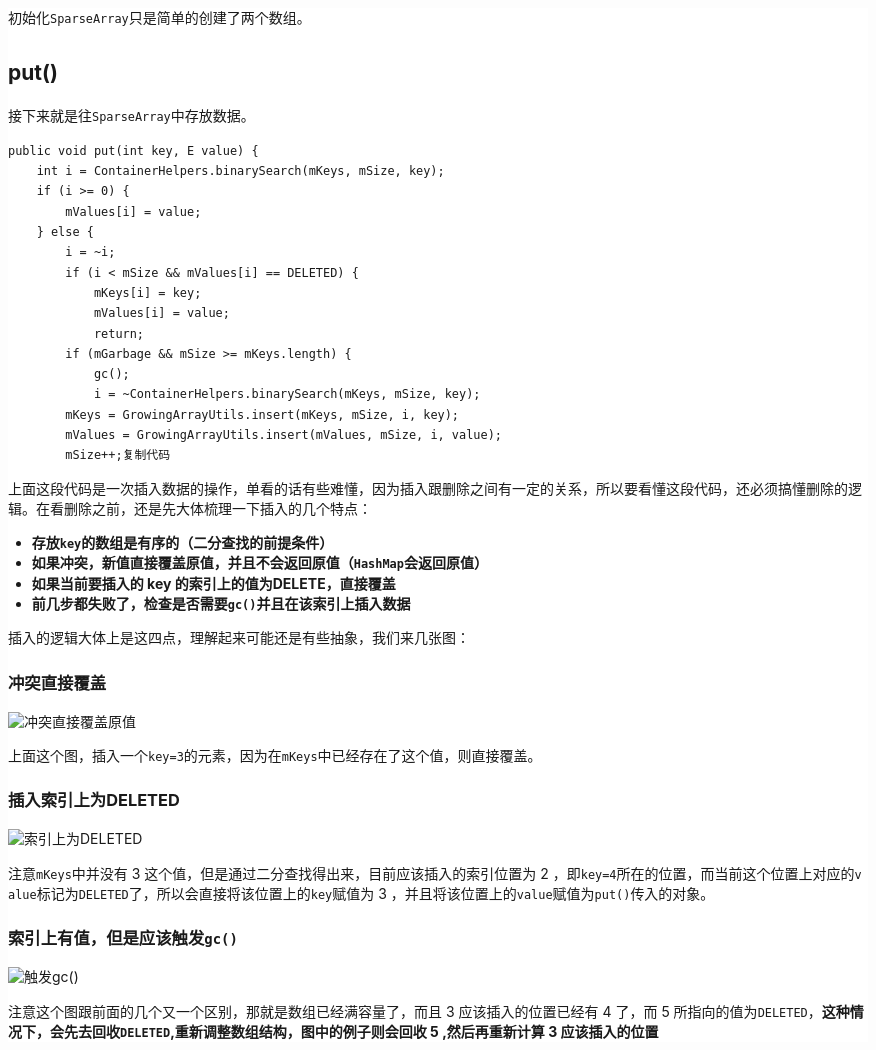 初始化`SparseArray`只是简单的创建了两个数组。

## put()

接下来就是往`SparseArray`中存放数据。

```reasonml
public void put(int key, E value) {
    int i = ContainerHelpers.binarySearch(mKeys, mSize, key);
    if (i >= 0) {
        mValues[i] = value;
    } else {
        i = ~i;
        if (i < mSize && mValues[i] == DELETED) {
            mKeys[i] = key;
            mValues[i] = value;
            return;
        if (mGarbage && mSize >= mKeys.length) {
            gc();
            i = ~ContainerHelpers.binarySearch(mKeys, mSize, key);
        mKeys = GrowingArrayUtils.insert(mKeys, mSize, i, key);
        mValues = GrowingArrayUtils.insert(mValues, mSize, i, value);
        mSize++;复制代码
```

上面这段代码是一次插入数据的操作，单看的话有些难懂，因为插入跟删除之间有一定的关系，所以要看懂这段代码，还必须搞懂删除的逻辑。在看删除之前，还是先大体梳理一下插入的几个特点：

-   **存放`key`的数组是有序的（二分查找的前提条件）**
-   **如果冲突，新值直接覆盖原值，并且不会返回原值（`HashMap`会返回原值）**
-   **如果当前要插入的 key 的索引上的值为DELETE，直接覆盖**
-   **前几步都失败了，检查是否需要`gc()`并且在该索引上插入数据**

插入的逻辑大体上是这四点，理解起来可能还是有些抽象，我们来几张图：

### 冲突直接覆盖

![冲突直接覆盖原值](http://wupan.dns.army:5000/wupan/Typora-Picgo-Gitee/raw/branch/master/img/202303182305804.webp)

上面这个图，插入一个`key=3`的元素，因为在`mKeys`中已经存在了这个值，则直接覆盖。

### 插入索引上为DELETED

![索引上为DELETED](http://wupan.dns.army:5000/wupan/Typora-Picgo-Gitee/raw/branch/master/img/202303182305805.webp)

注意`mKeys`中并没有 3 这个值，但是通过二分查找得出来，目前应该插入的索引位置为 2 ，即`key=4`所在的位置，而当前这个位置上对应的`value`标记为`DELETED`了，所以会直接将该位置上的`key`赋值为 3 ，并且将该位置上的`value`赋值为`put()`传入的对象。

### 索引上有值，但是应该触发`gc()`

![触发gc()](http://wupan.dns.army:5000/wupan/Typora-Picgo-Gitee/raw/branch/master/img/202303182305806.webp)

注意这个图跟前面的几个又一个区别，那就是数组已经满容量了，而且 3 应该插入的位置已经有 4 了，而 5 所指向的值为`DELETED`，**这种情况下，会先去回收`DELETED`,重新调整数组结构，图中的例子则会回收 5 ,然后再重新计算 3 应该插入的位置**
